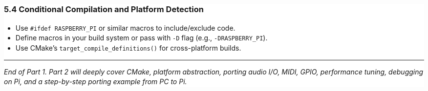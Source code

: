 ### 5.4 Conditional Compilation and Platform Detection

- Use `#ifdef RASPBERRY_PI` or similar macros to include/exclude code.
- Define macros in your build system or pass with `-D` flag (e.g., `-DRASPBERRY_PI`).
- Use CMake’s `target_compile_definitions()` for cross-platform builds.

---

*End of Part 1. Part 2 will deeply cover CMake, platform abstraction, porting audio I/O, MIDI, GPIO, performance tuning, debugging on Pi, and a step-by-step porting example from PC to Pi.*